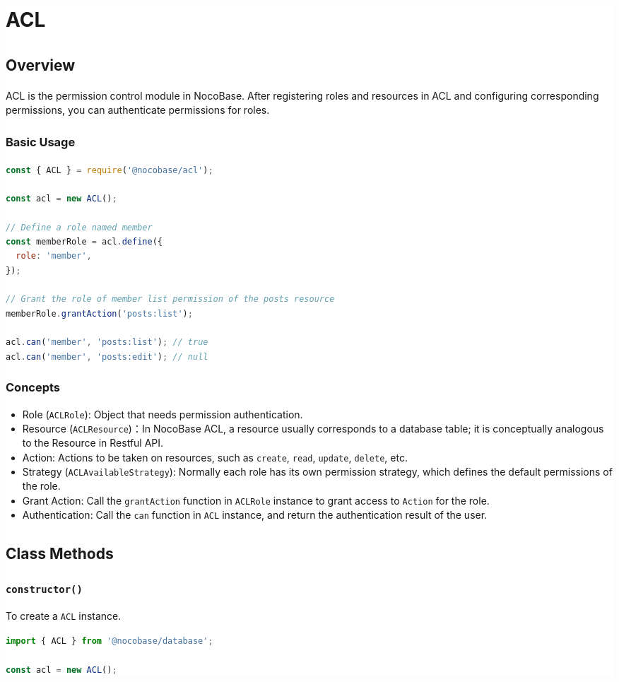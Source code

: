 # ACL

## Overview

ACL is the permission control module in NocoBase. After registering roles and resources in ACL and configuring corresponding permissions, you can authenticate permissions for roles.

### Basic Usage

```javascript
const { ACL } = require('@nocobase/acl');

const acl = new ACL();

// Define a role named member
const memberRole = acl.define({
  role: 'member',
});

// Grant the role of member list permission of the posts resource
memberRole.grantAction('posts:list');

acl.can('member', 'posts:list'); // true
acl.can('member', 'posts:edit'); // null
```

### Concepts

* Role (`ACLRole`): Object that needs permission authentication.
* Resource (`ACLResource`)：In NocoBase ACL, a resource usually corresponds to a database table; it is conceptually analogous to the Resource in Restful API.
* Action: Actions to be taken on resources, such as `create`, `read`, `update`, `delete`, etc.
* Strategy (`ACLAvailableStrategy`): Normally each role has its own permission strategy, which defines the default permissions of the role.
* Grant Action: Call the `grantAction` function in `ACLRole` instance to grant access to `Action` for the role.
* Authentication: Call the `can` function in `ACL` instance, and return the authentication result of the user.

## Class Methods

### `constructor()`

To create a `ACL` instance.

```typescript
import { ACL } from '@nocobase/database';

const acl = new ACL();
```
